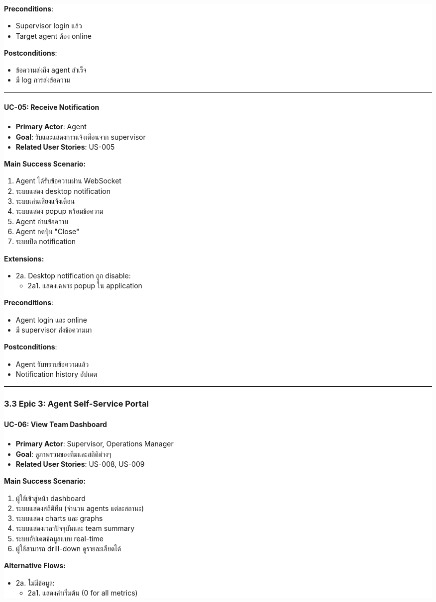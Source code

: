 **Preconditions**: 
- Supervisor login แล้ว
- Target agent ต้อง online

**Postconditions**:
- ข้อความส่งถึง agent สำเร็จ
- มี log การส่งข้อความ

---

#### **UC-05: Receive Notification**
- **Primary Actor**: Agent
- **Goal**: รับและแสดงการแจ้งเตือนจาก supervisor
- **Related User Stories**: US-005

**Main Success Scenario:**
1. Agent ได้รับข้อความผ่าน WebSocket
2. ระบบแสดง desktop notification
3. ระบบเล่นเสียงแจ้งเตือน
4. ระบบแสดง popup พร้อมข้อความ
5. Agent อ่านข้อความ
6. Agent กดปุ่ม "Close"
7. ระบบปิด notification

**Extensions:**
- 2a. Desktop notification ถูก disable:
  - 2a1. แสดงเฉพาะ popup ใน application

**Preconditions**: 
- Agent login และ online
- มี supervisor ส่งข้อความมา

**Postconditions**:
- Agent รับทราบข้อความแล้ว
- Notification history อัปเดต

---

### 3.3 Epic 3: Agent Self-Service Portal

#### **UC-06: View Team Dashboard**
- **Primary Actor**: Supervisor, Operations Manager
- **Goal**: ดูภาพรวมของทีมและสถิติต่างๆ
- **Related User Stories**: US-008, US-009

**Main Success Scenario:**
1. ผู้ใช้เข้าสู่หน้า dashboard
2. ระบบแสดงสถิติทีม (จำนวน agents แต่ละสถานะ)
3. ระบบแสดง charts และ graphs
4. ระบบแสดงเวลาปัจจุบันและ team summary
5. ระบบอัปเดตข้อมูลแบบ real-time
6. ผู้ใช้สามารถ drill-down ดูรายละเอียดได้

**Alternative Flows:**
- 2a. ไม่มีข้อมูล:
  - 2a1. แสดงค่าเริ่มต้น (0 for all metrics)
